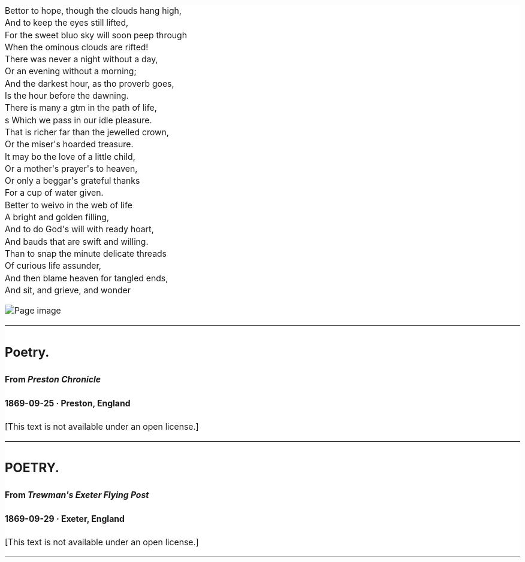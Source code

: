 Bettor to hope, though the clouds hang high,  
And to keep the eyes still lifted,  
For the sweet bluo sky will soon peep through  
When the ominous clouds are rifted!  
There was never a night without a day,  
Or an evening without a morning;  
And the darkest hour, as tho proverb goes,  
Is the hour before the dawning.  
There is many a gtm in the path of life,  
s Which we pass in our idle pleasure.  
That is richer far than the jewelled crown,  
Or the miser&#x27;s hoarded treasure.  
It may bo the love of a little child,  
Or a mother&#x27;s prayer&#x27;s to heaven,  
Or only a beggar&#x27;s grateful thanks  
For a cup of water given.  
Better to weivo in the web of life  
A bright and golden filling,  
And to do God&#x27;s will with ready hoart,  
And bauds that are swift and willing.  
Than to snap the minute delicate threads  
Of curious life assunder,  
And then blame heaven for tangled ends,  
And sit, and grieve, and wonder
</td><td style="width: 50%; max-height: 75%; margin: auto; display: block;">
<img alt="Page image" src="https://chroniclingamerica.loc.gov/iiif/2/ohi_byrd_ver01%2Fdata%2Fsn85038115%2F00296027443%2F1869081701%2F0214.jp2/pct:28.325984,33.588129,10.901627,28.091277/!600,600/0/default.jpg"/>
</td>
</tr></table>

---

## Poetry.

#### From _Preston Chronicle_

#### 1869-09-25 &middot; Preston, England

[This text is not available under an open license.]

---

## POETRY.

#### From _Trewman's Exeter Flying Post_

#### 1869-09-29 &middot; Exeter, England

[This text is not available under an open license.]

---
